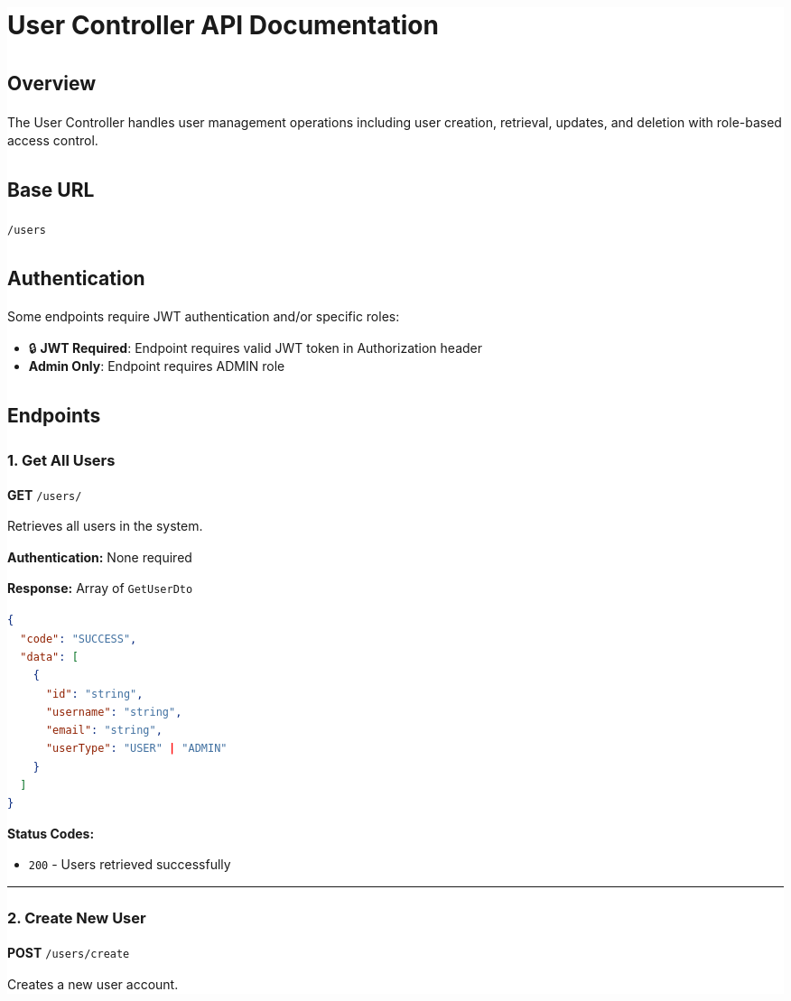 # User Controller API Documentation

## Overview
The User Controller handles user management operations including user creation, retrieval, updates, and deletion with role-based access control.

## Base URL
```
/users
```

## Authentication
Some endpoints require JWT authentication and/or specific roles:
- 🔒 **JWT Required**: Endpoint requires valid JWT token in Authorization header
-  **Admin Only**: Endpoint requires ADMIN role

## Endpoints

### 1. Get All Users
**GET** `/users/`

Retrieves all users in the system.

**Authentication:** None required

**Response:** Array of `GetUserDto`
```json
{
  "code": "SUCCESS",
  "data": [
    {
      "id": "string",
      "username": "string",
      "email": "string",
      "userType": "USER" | "ADMIN"
    }
  ]
}
```

**Status Codes:**
- `200` - Users retrieved successfully

---

### 2. Create New User
**POST** `/users/create`

Creates a new user account.
